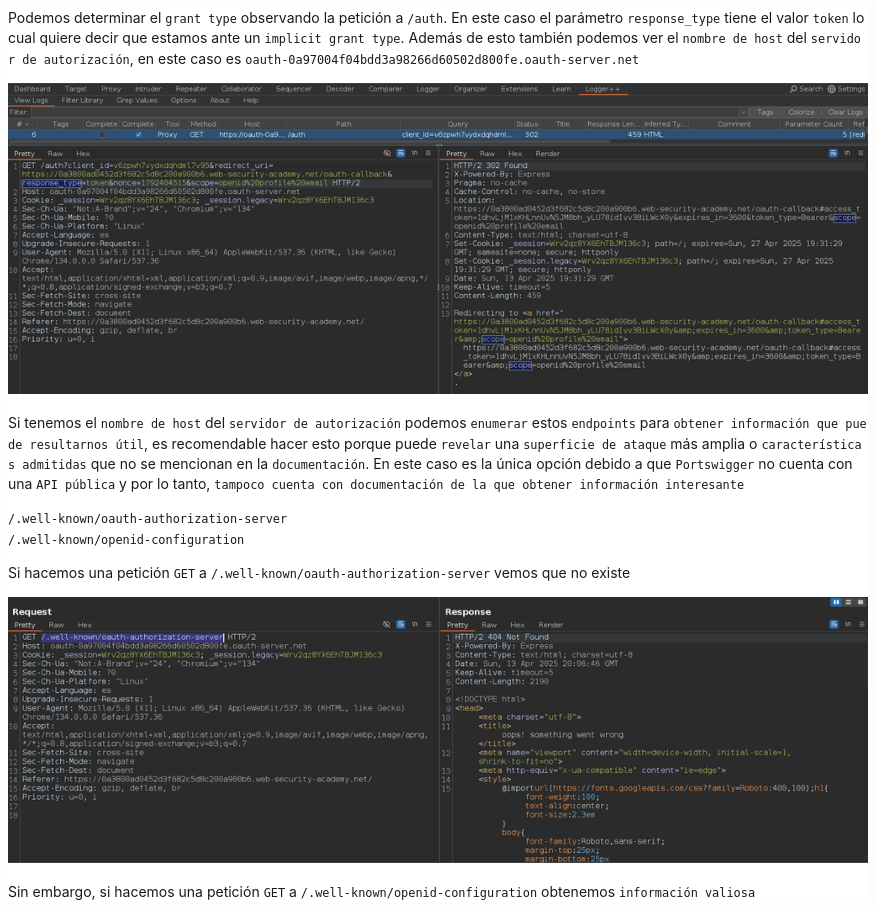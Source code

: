 Podemos determinar el `grant type` observando la petición a `/auth`. En este caso el parámetro `response_type` tiene el valor `token` lo cual quiere decir que estamos ante un `implicit grant type`. Además de esto también podemos ver el `nombre de host` del `servidor de autorización`, en este caso es `oauth-0a97004f04bdd3a98266d60502d800fe.oauth-server.net`

![](/assets/img/OAuth-Lab-1/image_8.png)

Si tenemos el `nombre de host` del `servidor de autorización` podemos `enumerar` estos `endpoints` para `obtener información que puede resultarnos útil`, es recomendable hacer esto porque puede `revelar` una `superficie de ataque` más amplia o `características admitidas` que no se mencionan en la `documentación`. En este caso es la única opción debido a que `Portswigger` no cuenta con una `API pública` y por lo tanto, `tampoco cuenta con documentación de la que obtener información interesante`

```
/.well-known/oauth-authorization-server  
/.well-known/openid-configuration  
```

Si hacemos una petición `GET` a `/.well-known/oauth-authorization-server` vemos que no existe

![](/assets/img/OAuth-Lab-1/image_9.png)

Sin embargo, si hacemos una petición `GET` a `/.well-known/openid-configuration` obtenemos `información valiosa`
